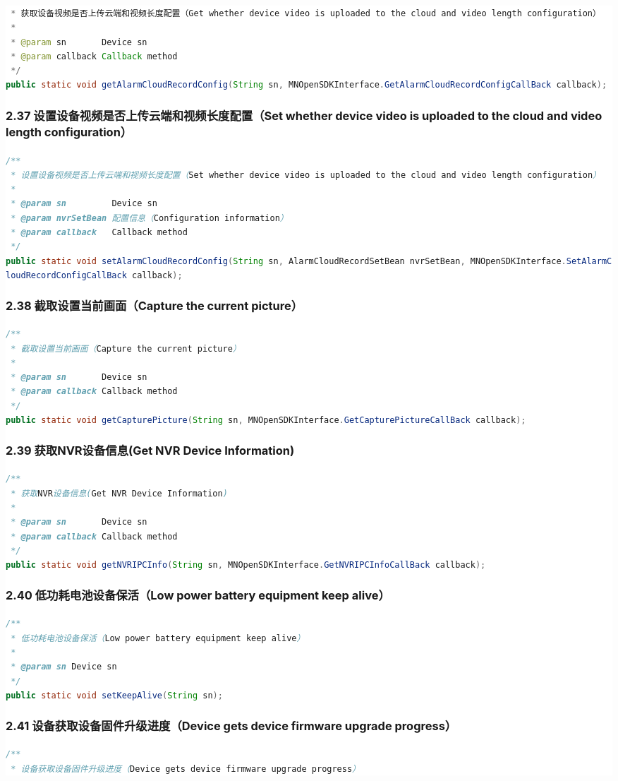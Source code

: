```java
 * 获取设备视频是否上传云端和视频长度配置（Get whether device video is uploaded to the cloud and video length configuration）
 *
 * @param sn       Device sn
 * @param callback Callback method
 */
public static void getAlarmCloudRecordConfig(String sn, MNOpenSDKInterface.GetAlarmCloudRecordConfigCallBack callback);
```
### 2.37 设置设备视频是否上传云端和视频长度配置（Set whether device video is uploaded to the cloud and video length configuration）
```java
/**
 * 设置设备视频是否上传云端和视频长度配置（Set whether device video is uploaded to the cloud and video length configuration）
 *
 * @param sn         Device sn
 * @param nvrSetBean 配置信息（Configuration information）
 * @param callback   Callback method
 */
public static void setAlarmCloudRecordConfig(String sn, AlarmCloudRecordSetBean nvrSetBean, MNOpenSDKInterface.SetAlarmCloudRecordConfigCallBack callback);

```
### 2.38 截取设置当前画面（Capture the current picture）
```java
/**
 * 截取设置当前画面（Capture the current picture）
 *
 * @param sn       Device sn
 * @param callback Callback method
 */
public static void getCapturePicture(String sn, MNOpenSDKInterface.GetCapturePictureCallBack callback);
```
### 2.39 获取NVR设备信息(Get NVR Device Information)
```java
/**
 * 获取NVR设备信息(Get NVR Device Information)
 *
 * @param sn       Device sn
 * @param callback Callback method
 */
public static void getNVRIPCInfo(String sn, MNOpenSDKInterface.GetNVRIPCInfoCallBack callback);

```
### 2.40 低功耗电池设备保活（Low power battery equipment keep alive）
```java
/**
 * 低功耗电池设备保活（Low power battery equipment keep alive）
 *
 * @param sn Device sn
 */
public static void setKeepAlive(String sn);

```
### 2.41 设备获取设备固件升级进度（Device gets device firmware upgrade progress）
```java
/**
 * 设备获取设备固件升级进度（Device gets device firmware upgrade progress）
```